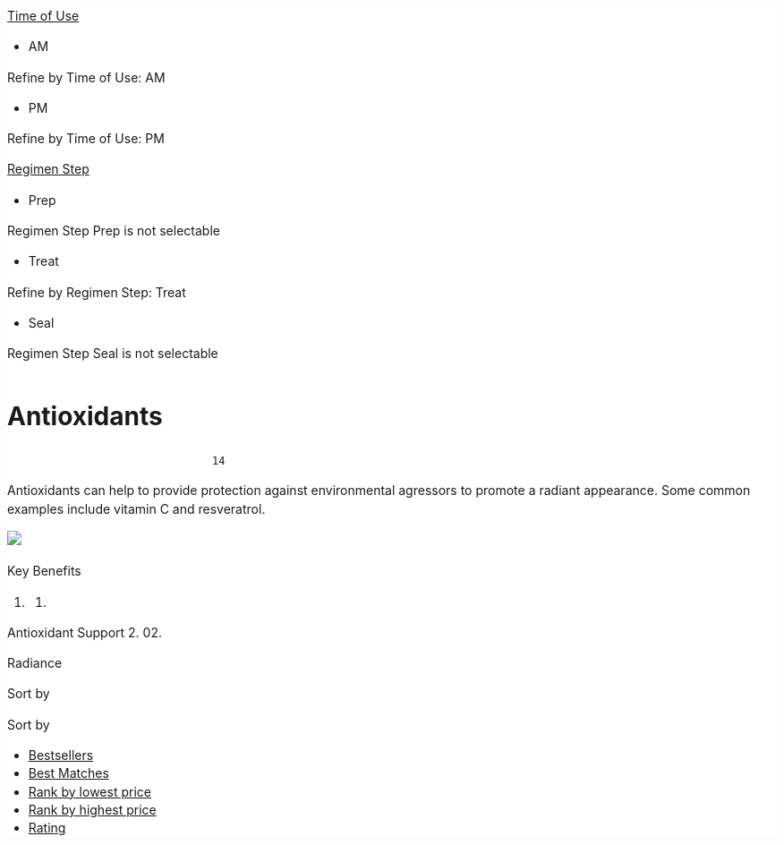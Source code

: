 [Time of Use](#time-of-use)

- AM

Refine by Time of Use: AM
- PM

Refine by Time of Use: PM

[Regimen Step](#regimen-step)

- Prep

Regimen Step Prep is not selectable
- Treat

Refine by Regimen Step: Treat
- Seal

Regimen Step Seal is not selectable

# Antioxidants

                                    14

Antioxidants can help to provide protection against environmental agressors to promote a radiant appearance. Some common examples include vitamin C and resveratrol.

![](/on/demandware.static/-/Library-Sites-DeciemSharedLibrary/default/dw6a505e00/theordinary/ORD-Ingredient-PLP-Slot-A-Hero-Antioxidants-01.jpg)

Key Benefits

1. 01.

Antioxidant Support
2. 02.

Radiance

Sort by

Sort by

- [Bestsellers](https://theordinary.com/on/demandware.store/Sites-deciem-global-Site/en_IN/Search-UpdateGrid?cgid=theordinary-antioxidants&prefn1=availableCountries&prefv1=IN&srule=top-sellers&start=0&sz=12)
- [Best Matches](https://theordinary.com/on/demandware.store/Sites-deciem-global-Site/en_IN/Search-UpdateGrid?cgid=theordinary-antioxidants&prefn1=availableCountries&prefv1=IN&srule=best-matches&start=0&sz=12)
- [Rank by lowest price](https://theordinary.com/on/demandware.store/Sites-deciem-global-Site/en_IN/Search-UpdateGrid?cgid=theordinary-antioxidants&prefn1=availableCountries&prefv1=IN&srule=price-low-to-high&start=0&sz=12)
- [Rank by highest price](https://theordinary.com/on/demandware.store/Sites-deciem-global-Site/en_IN/Search-UpdateGrid?cgid=theordinary-antioxidants&prefn1=availableCountries&prefv1=IN&srule=price-high-to-low&start=0&sz=12)
- [Rating](https://theordinary.com/on/demandware.store/Sites-deciem-global-Site/en_IN/Search-UpdateGrid?cgid=theordinary-antioxidants&prefn1=availableCountries&prefv1=IN&srule=rating&start=0&sz=12)
